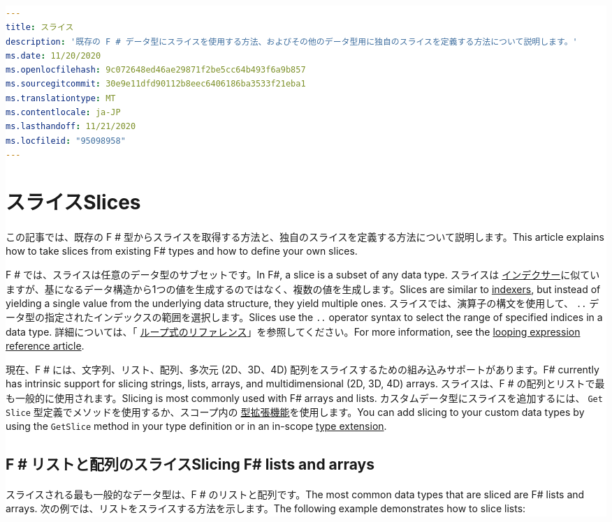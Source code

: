 ```yaml
---
title: スライス
description: '既存の F # データ型にスライスを使用する方法、およびその他のデータ型用に独自のスライスを定義する方法について説明します。'
ms.date: 11/20/2020
ms.openlocfilehash: 9c072648ed46ae29871f2be5cc64b493f6a9b857
ms.sourcegitcommit: 30e9e11dfd90112b8eec6406186ba3533f21eba1
ms.translationtype: MT
ms.contentlocale: ja-JP
ms.lasthandoff: 11/21/2020
ms.locfileid: "95098958"
---
```

# <a name="slices"></a><span data-ttu-id="6103e-103">スライス</span><span class="sxs-lookup"><span data-stu-id="6103e-103">Slices</span></span>

<span data-ttu-id="6103e-104">この記事では、既存の F # 型からスライスを取得する方法と、独自のスライスを定義する方法について説明します。</span><span class="sxs-lookup"><span data-stu-id="6103e-104">This article explains how to take slices from existing F# types and how to define your own slices.</span></span>

<span data-ttu-id="6103e-105">F # では、スライスは任意のデータ型のサブセットです。</span><span class="sxs-lookup"><span data-stu-id="6103e-105">In F#, a slice is a subset of any data type.</span></span>  <span data-ttu-id="6103e-106">スライスは [インデクサー](./members/indexed-properties.md)に似ていますが、基になるデータ構造から1つの値を生成するのではなく、複数の値を生成します。</span><span class="sxs-lookup"><span data-stu-id="6103e-106">Slices are similar to [indexers](./members/indexed-properties.md), but instead of yielding a single value from the underlying data structure, they yield multiple ones.</span></span> <span data-ttu-id="6103e-107">スライスでは、演算子の構文を使用して、 `..` データ型の指定されたインデックスの範囲を選択します。</span><span class="sxs-lookup"><span data-stu-id="6103e-107">Slices use the `..` operator syntax to select the range of specified indices in a data type.</span></span> <span data-ttu-id="6103e-108">詳細については、「 [ループ式のリファレンス](./loops-for-in-expression.md)」を参照してください。</span><span class="sxs-lookup"><span data-stu-id="6103e-108">For more information, see the [looping expression reference article](./loops-for-in-expression.md).</span></span>

<span data-ttu-id="6103e-109">現在、F # には、文字列、リスト、配列、多次元 (2D、3D、4D) 配列をスライスするための組み込みサポートがあります。</span><span class="sxs-lookup"><span data-stu-id="6103e-109">F# currently has intrinsic support for slicing strings, lists, arrays, and multidimensional (2D, 3D, 4D) arrays.</span></span> <span data-ttu-id="6103e-110">スライスは、F # の配列とリストで最も一般的に使用されます。</span><span class="sxs-lookup"><span data-stu-id="6103e-110">Slicing is most commonly used with F# arrays and lists.</span></span> <span data-ttu-id="6103e-111">カスタムデータ型にスライスを追加するには、 `GetSlice` 型定義でメソッドを使用するか、スコープ内の [型拡張機能](type-extensions.md)を使用します。</span><span class="sxs-lookup"><span data-stu-id="6103e-111">You can add slicing to your custom data types by using the `GetSlice` method in your type definition or in an in-scope [type extension](type-extensions.md).</span></span>

## <a name="slicing-f-lists-and-arrays"></a><span data-ttu-id="6103e-112">F # リストと配列のスライス</span><span class="sxs-lookup"><span data-stu-id="6103e-112">Slicing F# lists and arrays</span></span>

<span data-ttu-id="6103e-113">スライスされる最も一般的なデータ型は、F # のリストと配列です。</span><span class="sxs-lookup"><span data-stu-id="6103e-113">The most common data types that are sliced are F# lists and arrays.</span></span>  <span data-ttu-id="6103e-114">次の例では、リストをスライスする方法を示します。</span><span class="sxs-lookup"><span data-stu-id="6103e-114">The following example demonstrates how to slice lists:</span></span>
